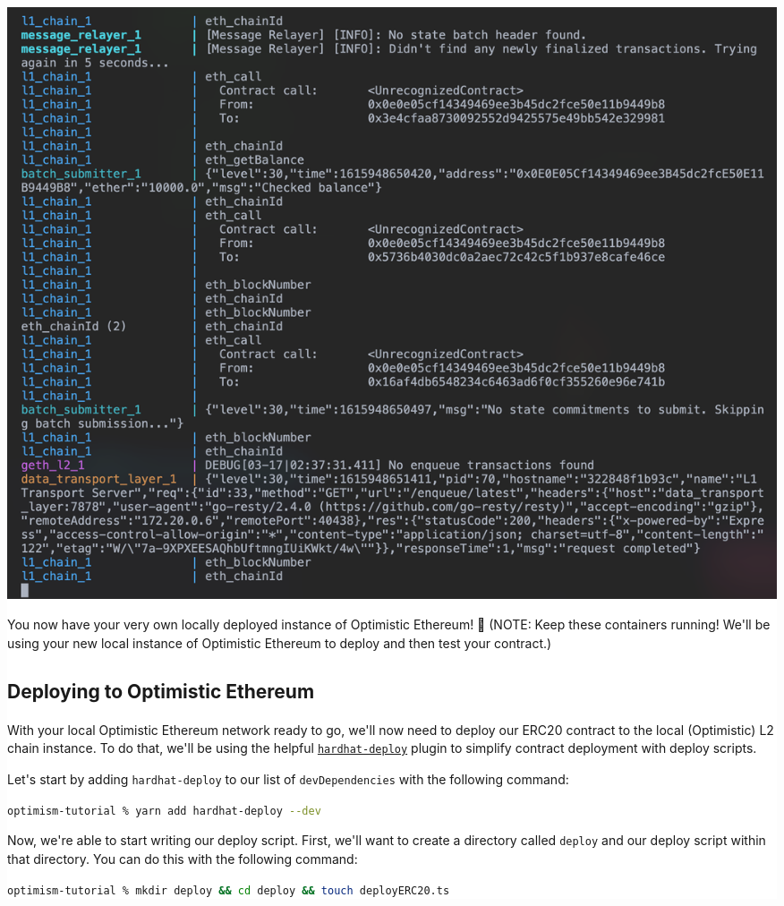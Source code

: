 ![Local OE Network Logs 2](../assets/optimistic-ethereum-local-instance-log2.png)

You now have your very own locally deployed instance of Optimistic Ethereum! 🙌
(NOTE: Keep these containers running! We'll be using your new local instance of Optimistic Ethereum to deploy and then test your contract.)

## Deploying to Optimistic Ethereum


With your local Optimistic Ethereum network ready to go, we'll now need to deploy our ERC20 contract to the local (Optimistic) L2 chain instance.
To do that, we'll be using the helpful [`hardhat-deploy`](https://github.com/wighawag/hardhat-deploy) plugin to simplify contract deployment with deploy scripts.

Let's start by adding `hardhat-deploy` to our list of `devDependencies` with the following command:
```sh
optimism-tutorial % yarn add hardhat-deploy --dev
```

Now, we're able to start writing our deploy script.
First, we'll want to create a directory called `deploy` and our deploy script within that directory.
You can do this with the following command:
```sh
optimism-tutorial % mkdir deploy && cd deploy && touch deployERC20.ts
```
